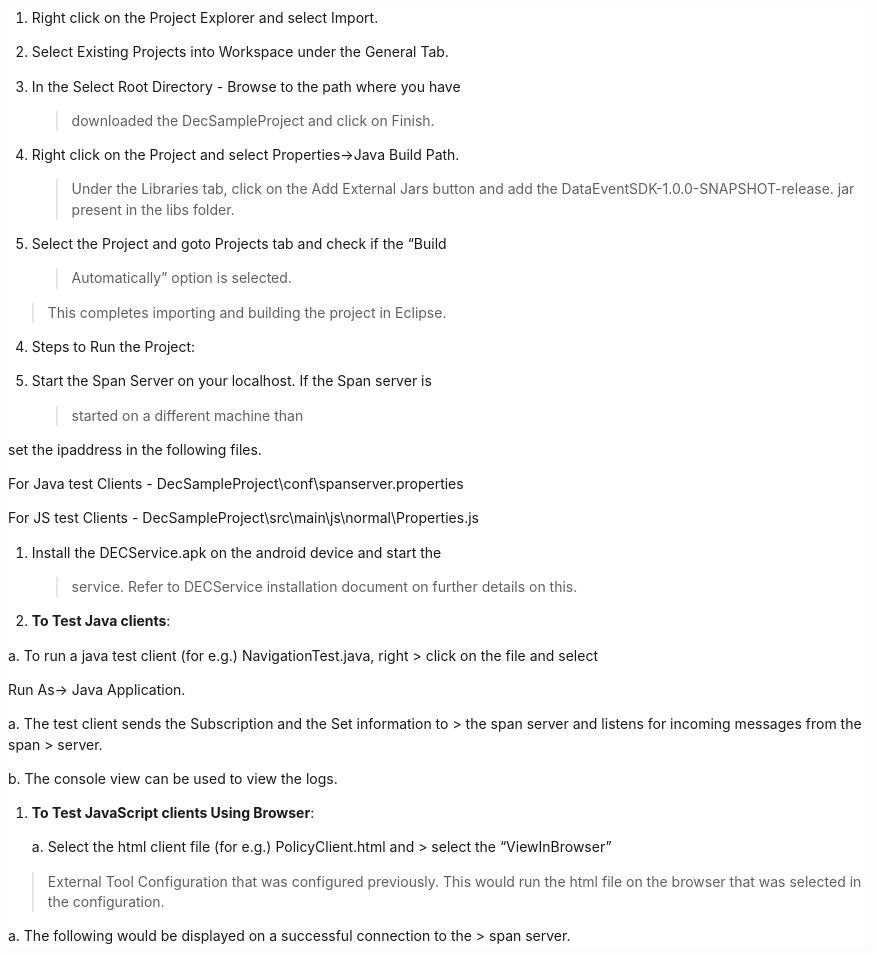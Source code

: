 
1.  Right click on the Project Explorer and select Import.

2.  Select Existing Projects into Workspace under the General Tab.

3.  In the Select Root Directory - Browse to the path where you have
    > downloaded the DecSampleProject and click on Finish.

4.  Right click on the Project and select Properties-\>Java Build Path.
    > Under the Libraries tab, click on the Add External Jars button and
    > add the DataEventSDK-1.0.0-SNAPSHOT-release. jar present in the
    > libs folder.

5.  Select the Project and goto Projects tab and check if the “Build
    > Automatically” option is selected.

> This completes importing and building the project in Eclipse.

4.  <span id="_Toc17" class="anchor"></span>Steps to Run the Project:



1.  Start the Span Server on your localhost. If the Span server is
    > started on a different machine than

set the ipaddress in the following files.

For Java test Clients - DecSampleProject\\conf\\spanserver.properties

For JS test Clients -
DecSampleProject\\src\\main\\js\\normal\\Properties.js

1.  Install the DECService.apk on the android device and start the
    > service. Refer to DECService installation document on further
    > details on this.

2.  **To Test Java clients**:



a.  To run a java test client (for e.g.) NavigationTest.java, right
    > click on the file and select

Run As-\> Java Application.

a.  The test client sends the Subscription and the Set information to
    > the span server and listens for incoming messages from the span
    > server.

b.  The console view can be used to view the logs.



1.  **To Test JavaScript clients Using Browser**:

    a.  Select the html client file (for e.g.) PolicyClient.html and
        > select the “ViewInBrowser”

> External Tool Configuration that was configured previously. This would
> run the html file on the browser that was selected in the
> configuration.

a.  The following would be displayed on a successful connection to the
    > span server.
